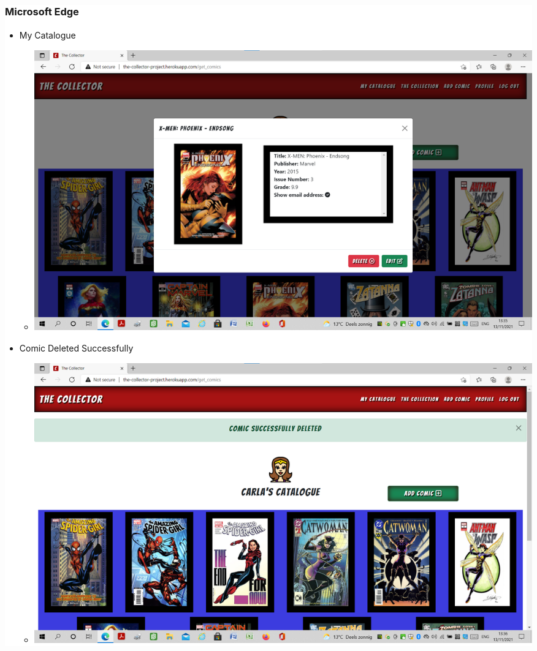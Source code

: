### Microsoft Edge

* My Catalogue
    * ![Microsoft Edge My Catalogue](docs/physical_devices/microsoft_edge_catalogue.png)

* Comic Deleted Successfully
    * ![Microsoft Edge Comic Deleted Successfully](docs/physical_devices/microsoft_edge_comic_deleted.png)
